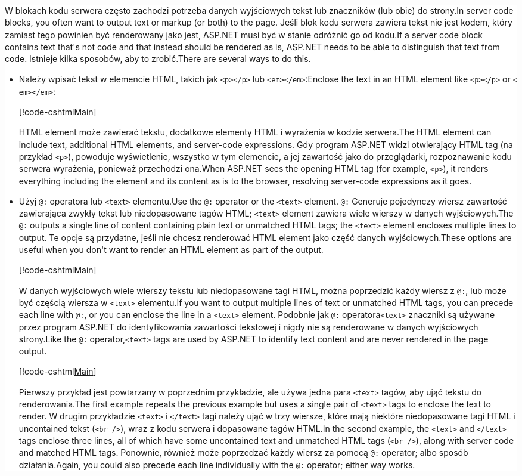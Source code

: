 <span data-ttu-id="4d9a7-244">W blokach kodu serwera często zachodzi potrzeba danych wyjściowych tekst lub znaczników (lub obie) do strony.</span><span class="sxs-lookup"><span data-stu-id="4d9a7-244">In server code blocks, you often want to output text or markup (or both) to the page.</span></span> <span data-ttu-id="4d9a7-245">Jeśli blok kodu serwera zawiera tekst nie jest kodem, który zamiast tego powinien być renderowany jako jest, ASP.NET musi być w stanie odróżnić go od kodu.</span><span class="sxs-lookup"><span data-stu-id="4d9a7-245">If a server code block contains text that's not code and that instead should be rendered as is, ASP.NET needs to be able to distinguish that text from code.</span></span> <span data-ttu-id="4d9a7-246">Istnieje kilka sposobów, aby to zrobić.</span><span class="sxs-lookup"><span data-stu-id="4d9a7-246">There are several ways to do this.</span></span>

- <span data-ttu-id="4d9a7-247">Należy wpisać tekst w elemencie HTML, takich jak `<p></p>` lub `<em></em>`:</span><span class="sxs-lookup"><span data-stu-id="4d9a7-247">Enclose the text in an HTML element like `<p></p>` or `<em></em>`:</span></span>   

    [!code-cshtml[Main](introducing-razor-syntax-c/samples/sample12.cshtml)]

    <span data-ttu-id="4d9a7-248">HTML element może zawierać tekstu, dodatkowe elementy HTML i wyrażenia w kodzie serwera.</span><span class="sxs-lookup"><span data-stu-id="4d9a7-248">The HTML element can include text, additional HTML elements, and server-code expressions.</span></span> <span data-ttu-id="4d9a7-249">Gdy program ASP.NET widzi otwierający HTML tag (na przykład `<p>`), powoduje wyświetlenie, wszystko w tym elemencie, a jej zawartość jako do przeglądarki, rozpoznawanie kodu serwera wyrażenia, ponieważ przechodzi ona.</span><span class="sxs-lookup"><span data-stu-id="4d9a7-249">When ASP.NET sees the opening HTML tag (for example, `<p>`), it renders everything including the element and its content as is to the browser, resolving server-code expressions as it goes.</span></span>
- <span data-ttu-id="4d9a7-250">Użyj `@:` operatora lub `<text>` elementu.</span><span class="sxs-lookup"><span data-stu-id="4d9a7-250">Use the `@:` operator or the `<text>` element.</span></span> <span data-ttu-id="4d9a7-251">`@:` Generuje pojedynczy wiersz zawartość zawierająca zwykły tekst lub niedopasowane tagów HTML; `<text>` element zawiera wiele wierszy w danych wyjściowych.</span><span class="sxs-lookup"><span data-stu-id="4d9a7-251">The `@:` outputs a single line of content containing plain text or unmatched HTML tags; the `<text>` element encloses multiple lines to output.</span></span> <span data-ttu-id="4d9a7-252">Te opcje są przydatne, jeśli nie chcesz renderować HTML element jako część danych wyjściowych.</span><span class="sxs-lookup"><span data-stu-id="4d9a7-252">These options are useful when you don't want to render an HTML element as part of the output.</span></span>  

    [!code-cshtml[Main](introducing-razor-syntax-c/samples/sample13.cshtml)]

    <span data-ttu-id="4d9a7-253">W danych wyjściowych wiele wierszy tekstu lub niedopasowane tagi HTML, można poprzedzić każdy wiersz z `@:`, lub może być częścią wiersza w `<text>` elementu.</span><span class="sxs-lookup"><span data-stu-id="4d9a7-253">If you want to output multiple lines of text or unmatched HTML tags, you can precede each line with `@:`, or you can enclose the line in a `<text>` element.</span></span> <span data-ttu-id="4d9a7-254">Podobnie jak `@:` operatora`<text>` znaczniki są używane przez program ASP.NET do identyfikowania zawartości tekstowej i nigdy nie są renderowane w danych wyjściowych strony.</span><span class="sxs-lookup"><span data-stu-id="4d9a7-254">Like the `@:` operator,`<text>` tags are used by ASP.NET to identify text content and are never rendered in the page output.</span></span>

    [!code-cshtml[Main](introducing-razor-syntax-c/samples/sample14.cshtml)]

    <span data-ttu-id="4d9a7-255">Pierwszy przykład jest powtarzany w poprzednim przykładzie, ale używa jedna para `<text>` tagów, aby ująć tekstu do renderowania.</span><span class="sxs-lookup"><span data-stu-id="4d9a7-255">The first example repeats the previous example but uses a single pair of `<text>` tags to enclose the text to render.</span></span> <span data-ttu-id="4d9a7-256">W drugim przykładzie `<text>` i `</text>` tagi należy ująć w trzy wiersze, które mają niektóre niedopasowane tagi HTML i uncontained tekst (`<br />`), wraz z kodu serwera i dopasowane tagów HTML.</span><span class="sxs-lookup"><span data-stu-id="4d9a7-256">In the second example, the `<text>` and `</text>` tags enclose three lines, all of which have some uncontained text and unmatched HTML tags (`<br />`), along with server code and matched HTML tags.</span></span> <span data-ttu-id="4d9a7-257">Ponownie, również może poprzedzać każdy wiersz za pomocą `@:` operator; albo sposób działania.</span><span class="sxs-lookup"><span data-stu-id="4d9a7-257">Again, you could also precede each line individually with the `@:` operator; either way works.</span></span>
